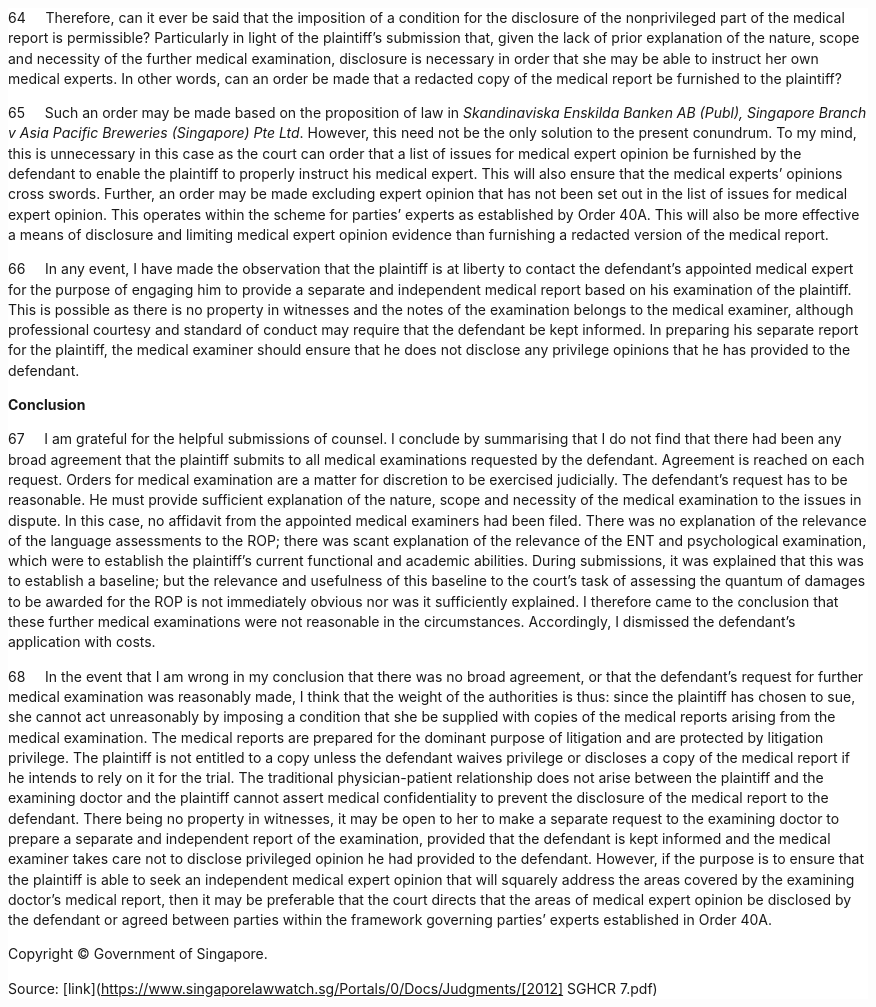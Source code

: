 64     Therefore, can it ever be said that the imposition of a condition for the disclosure of the nonprivileged part of the medical report is permissible? Particularly in light of the plaintiff’s submission that, given the lack of prior explanation of the nature, scope and necessity of the further medical examination, disclosure is necessary in order that she may be able to instruct her own medical experts. In other words, can an order be made that a redacted copy of the medical report be furnished to the plaintiff? 

65     Such an order may be made based on the proposition of law in _Skandinaviska Enskilda Banken AB (Publ), Singapore Branch v Asia Pacific Breweries (Singapore) Pte Ltd_. However, this need not be the only solution to the present conundrum. To my mind, this is unnecessary in this case as the court can order that a list of issues for medical expert opinion be furnished by the defendant to enable the plaintiff to properly instruct his medical expert. This will also ensure that the medical experts’ opinions cross swords. Further, an order may be made excluding expert opinion that has not been set out in the list of issues for medical expert opinion. This operates within the scheme for parties’ experts as established by Order 40A. This will also be more effective a means of disclosure and limiting medical expert opinion evidence than furnishing a redacted version of the medical report. 

66     In any event, I have made the observation that the plaintiff is at liberty to contact the defendant’s appointed medical expert for the purpose of engaging him to provide a separate and independent medical report based on his examination of the plaintiff. This is possible as there is no property in witnesses and the notes of the examination belongs to the medical examiner, although professional courtesy and standard of conduct may require that the defendant be kept informed. In preparing his separate report for the plaintiff, the medical examiner should ensure that he does not disclose any privilege opinions that he has provided to the defendant. 


**Conclusion** 

67     I am grateful for the helpful submissions of counsel. I conclude by summarising that I do not find that there had been any broad agreement that the plaintiff submits to all medical examinations requested by the defendant. Agreement is reached on each request. Orders for medical examination are a matter for discretion to be exercised judicially. The defendant’s request has to be reasonable. He must provide sufficient explanation of the nature, scope and necessity of the medical examination to the issues in dispute. In this case, no affidavit from the appointed medical examiners had been filed. There was no explanation of the relevance of the language assessments to the ROP; there was scant explanation of the relevance of the ENT and psychological examination, which were to establish the plaintiff’s current functional and academic abilities. During submissions, it was explained that this was to establish a baseline; but the relevance and usefulness of this baseline to the court’s task of assessing the quantum of damages to be awarded for the ROP is not immediately obvious nor was it sufficiently explained. I therefore came to the conclusion that these further medical examinations were not reasonable in the circumstances. Accordingly, I dismissed the defendant’s application with costs. 

68     In the event that I am wrong in my conclusion that there was no broad agreement, or that the defendant’s request for further medical examination was reasonably made, I think that the weight of the authorities is thus: since the plaintiff has chosen to sue, she cannot act unreasonably by imposing a condition that she be supplied with copies of the medical reports arising from the medical examination. The medical reports are prepared for the dominant purpose of litigation and are protected by litigation privilege. The plaintiff is not entitled to a copy unless the defendant waives privilege or discloses a copy of the medical report if he intends to rely on it for the trial. The traditional physician-patient relationship does not arise between the plaintiff and the examining doctor and the plaintiff cannot assert medical confidentiality to prevent the disclosure of the medical report to the defendant. There being no property in witnesses, it may be open to her to make a separate request to the examining doctor to prepare a separate and independent report of the examination, provided that the defendant is kept informed and the medical examiner takes care not to disclose privileged opinion he had provided to the defendant. However, if the purpose is to ensure that the plaintiff is able to seek an independent medical expert opinion that will squarely address the areas covered by the examining doctor’s medical report, then it may be preferable that the court directs that the areas of medical expert opinion be disclosed by the defendant or agreed between parties within the framework governing parties’ experts established in Order 40A. 

 Copyright © Government of Singapore. 


Source: [link](https://www.singaporelawwatch.sg/Portals/0/Docs/Judgments/[2012] SGHCR 7.pdf)
